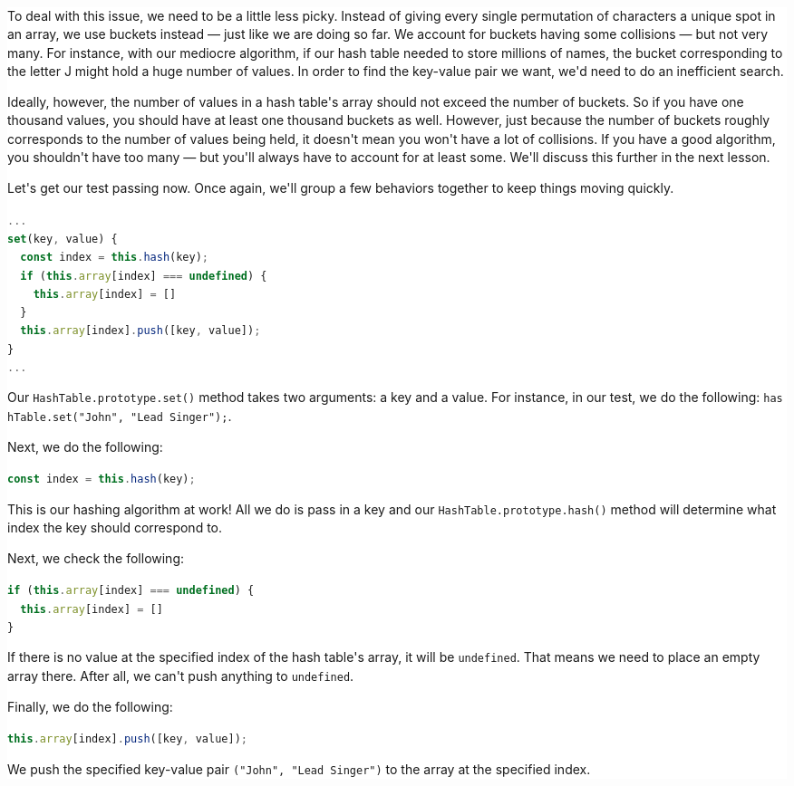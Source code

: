 To deal with this issue, we need to be a little less picky. Instead of giving every single permutation of characters a unique spot in an array, we use buckets instead — just like we are doing so far. We account for buckets having some collisions — but not very many. For instance, with our mediocre algorithm, if our hash table needed to store millions of names, the bucket corresponding to the letter J might hold a huge number of values. In order to find the key-value pair we want, we'd need to do an inefficient search. 

Ideally, however, the number of values in a hash table's array should not exceed the number of buckets. So if you have one thousand values, you should have at least one thousand buckets as well. However, just because the number of buckets roughly corresponds to the number of values being held, it doesn't mean you won't have a lot of collisions. If you have a good algorithm, you shouldn't have too many — but you'll always have to account for at least some. We'll discuss this further in the next lesson.

Let's get our test passing now. Once again, we'll group a few behaviors together to keep things moving quickly.

```js
...
set(key, value) {
  const index = this.hash(key);
  if (this.array[index] === undefined) {
    this.array[index] = []
  }
  this.array[index].push([key, value]);
}
...
```

Our `HashTable.prototype.set()` method takes two arguments: a key and a value. For instance, in our test, we do the following: `hashTable.set("John", "Lead Singer");`.

Next, we do the following:

```js
const index = this.hash(key);
```

This is our hashing algorithm at work! All we do is pass in a key and our `HashTable.prototype.hash()` method will determine what index the key should correspond to.

Next, we check the following:

```js
if (this.array[index] === undefined) {
  this.array[index] = []
}
```

If there is no value at the specified index of the hash table's array, it will be `undefined`. That means we need to place an empty array there. After all, we can't push anything to `undefined`.

Finally, we do the following:

```js
this.array[index].push([key, value]);
```

We push the specified key-value pair `("John", "Lead Singer")` to the array at the specified index.
